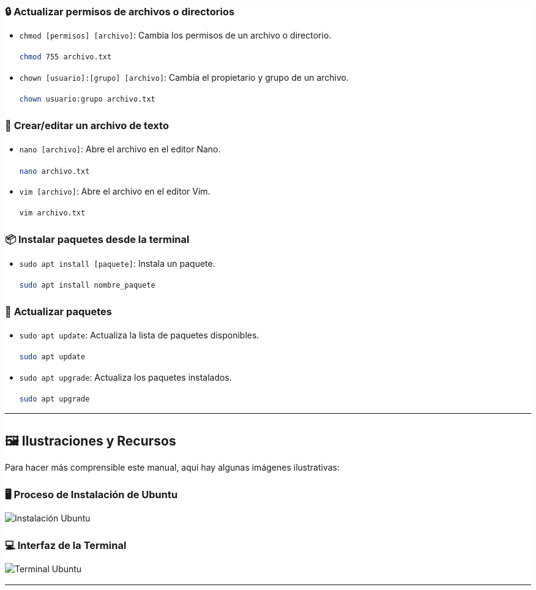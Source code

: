 ### 🔒 **Actualizar permisos de archivos o directorios**
- `chmod [permisos] [archivo]`: Cambia los permisos de un archivo o directorio.
    ```bash
    chmod 755 archivo.txt
    ```
- `chown [usuario]:[grupo] [archivo]`: Cambia el propietario y grupo de un archivo.
    ```bash
    chown usuario:grupo archivo.txt
    ```

### 📝 **Crear/editar un archivo de texto**
- `nano [archivo]`: Abre el archivo en el editor Nano.
    ```bash
    nano archivo.txt
    ```
- `vim [archivo]`: Abre el archivo en el editor Vim.
    ```bash
    vim archivo.txt
    ```

### 📦 **Instalar paquetes desde la terminal**
- `sudo apt install [paquete]`: Instala un paquete.
    ```bash
    sudo apt install nombre_paquete
    ```

### 🔄 **Actualizar paquetes**
- `sudo apt update`: Actualiza la lista de paquetes disponibles.
    ```bash
    sudo apt update
    ```
- `sudo apt upgrade`: Actualiza los paquetes instalados.
    ```bash
    sudo apt upgrade
    ```

---

## 🖼️ Ilustraciones y Recursos
Para hacer más comprensible este manual, aquí hay algunas imágenes ilustrativas:

### 🖥️ **Proceso de Instalación de Ubuntu**
<img src="https://ubunlog.com/wp-content/uploads/2018/10/VirtualBox_Ubuntu_19_10_2018_16_47_47.png" alt="Instalación Ubuntu" width="700">

### 💻 **Interfaz de la Terminal**
<img src="https://serverspace.io/wp-content/uploads/2023/07/virtualbox_ubuntu_11_10_2018_15_46_13_1539251202.jpg" alt="Terminal Ubuntu" width="700">

---
